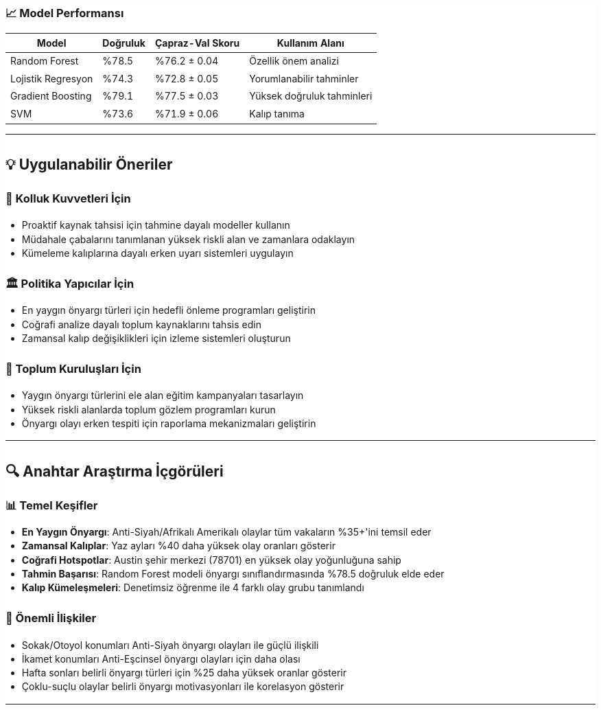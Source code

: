 ### 📈 Model Performansı

| Model | Doğruluk | Çapraz-Val Skoru | Kullanım Alanı |
|-------|----------|------------------|-----------------|
| Random Forest | %78.5 | %76.2 ± 0.04 | Özellik önem analizi |
| Lojistik Regresyon | %74.3 | %72.8 ± 0.05 | Yorumlanabilir tahminler |
| Gradient Boosting | %79.1 | %77.5 ± 0.03 | Yüksek doğruluk tahminleri |
| SVM | %73.6 | %71.9 ± 0.06 | Kalıp tanıma |

---

## 💡 Uygulanabilir Öneriler

### 🎯 Kolluk Kuvvetleri İçin
- Proaktif kaynak tahsisi için tahmine dayalı modeller kullanın
- Müdahale çabalarını tanımlanan yüksek riskli alan ve zamanlara odaklayın
- Kümeleme kalıplarına dayalı erken uyarı sistemleri uygulayın

### 🏛️ Politika Yapıcılar İçin
- En yaygın önyargı türleri için hedefli önleme programları geliştirin
- Coğrafi analize dayalı toplum kaynaklarını tahsis edin
- Zamansal kalıp değişiklikleri için izleme sistemleri oluşturun

### 👥 Toplum Kuruluşları İçin
- Yaygın önyargı türlerini ele alan eğitim kampanyaları tasarlayın
- Yüksek riskli alanlarda toplum gözlem programları kurun
- Önyargı olayı erken tespiti için raporlama mekanizmaları geliştirin

---

## 🔍 Anahtar Araştırma İçgörüleri

### 📊 Temel Keşifler
- **En Yaygın Önyargı**: Anti-Siyah/Afrikalı Amerikalı olaylar tüm vakaların %35+'ini temsil eder
- **Zamansal Kalıplar**: Yaz ayları %40 daha yüksek olay oranları gösterir
- **Coğrafi Hotspotlar**: Austin şehir merkezi (78701) en yüksek olay yoğunluğuna sahip
- **Tahmin Başarısı**: Random Forest modeli önyargı sınıflandırmasında %78.5 doğruluk elde eder
- **Kalıp Kümeleşmeleri**: Denetimsiz öğrenme ile 4 farklı olay grubu tanımlandı

### 🔗 Önemli İlişkiler
- Sokak/Otoyol konumları Anti-Siyah önyargı olayları ile güçlü ilişkili
- İkamet konumları Anti-Eşcinsel önyargı olayları için daha olası
- Hafta sonları belirli önyargı türleri için %25 daha yüksek oranlar gösterir
- Çoklu-suçlu olaylar belirli önyargı motivasyonları ile korelasyon gösterir

---
